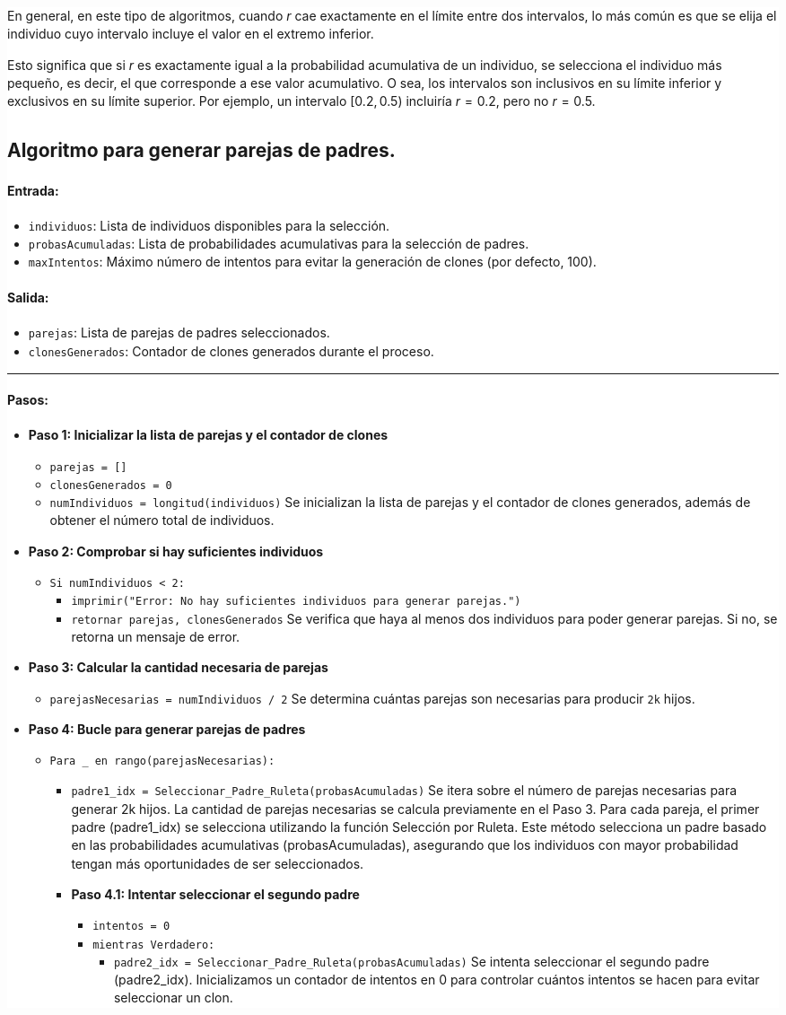 En general, en este tipo de algoritmos, cuando $r$ cae exactamente en el límite entre dos intervalos, lo más común es que se elija el individuo cuyo intervalo incluye el valor en el extremo inferior. 

Esto significa que si $r$ es exactamente igual a la probabilidad acumulativa de un individuo, se selecciona el individuo más pequeño, es decir, el que corresponde a ese valor acumulativo. O sea, los intervalos son inclusivos en su límite inferior y exclusivos en su límite superior. Por ejemplo, un intervalo $[0.2, 0.5)$ incluiría 
$r=0.2$, pero no $r=0.5$.

## Algoritmo para generar parejas de padres. 

#### **Entrada:**
- `individuos`: Lista de individuos disponibles para la selección.
- `probasAcumuladas`: Lista de probabilidades acumulativas para la selección de padres.
- `maxIntentos`: Máximo número de intentos para evitar la generación de clones (por defecto, 100).

#### **Salida:**
- `parejas`: Lista de parejas de padres seleccionados.
- `clonesGenerados`: Contador de clones generados durante el proceso.

---

#### **Pasos:**

   - **Paso 1: Inicializar la lista de parejas y el contador de clones**
     - `parejas = []`
     - `clonesGenerados = 0`
     - `numIndividuos = longitud(individuos)`
     Se inicializan la lista de parejas y el contador de clones generados, además de obtener el número total de individuos.

   - **Paso 2: Comprobar si hay suficientes individuos**
     - `Si numIndividuos < 2:`
       - `imprimir("Error: No hay suficientes individuos para generar parejas.")`
       - `retornar parejas, clonesGenerados`
     Se verifica que haya al menos dos individuos para poder generar parejas. Si no, se retorna un mensaje de error.

   - **Paso 3: Calcular la cantidad necesaria de parejas**
     - `parejasNecesarias = numIndividuos / 2`
     Se determina cuántas parejas son necesarias para producir `2k` hijos.

   - **Paso 4: Bucle para generar parejas de padres**
     - `Para _ en rango(parejasNecesarias):`
       - `padre1_idx = Seleccionar_Padre_Ruleta(probasAcumuladas)`
       Se itera sobre el número de parejas necesarias para generar 2k hijos. La cantidad de parejas necesarias se calcula previamente en el Paso 3.
       Para cada pareja, el primer padre (padre1_idx) se selecciona utilizando la función Selección por Ruleta. Este método selecciona un padre basado en las probabilidades acumulativas (probasAcumuladas), asegurando que los individuos con mayor probabilidad tengan más oportunidades de ser seleccionados.
     
       - **Paso 4.1: Intentar seleccionar el segundo padre**
         - `intentos = 0`
         - `mientras Verdadero:`
           - `padre2_idx = Seleccionar_Padre_Ruleta(probasAcumuladas)`
           Se intenta seleccionar el segundo padre (padre2_idx). Inicializamos un contador de intentos en 0 para controlar cuántos intentos se hacen para evitar seleccionar un clon.
           